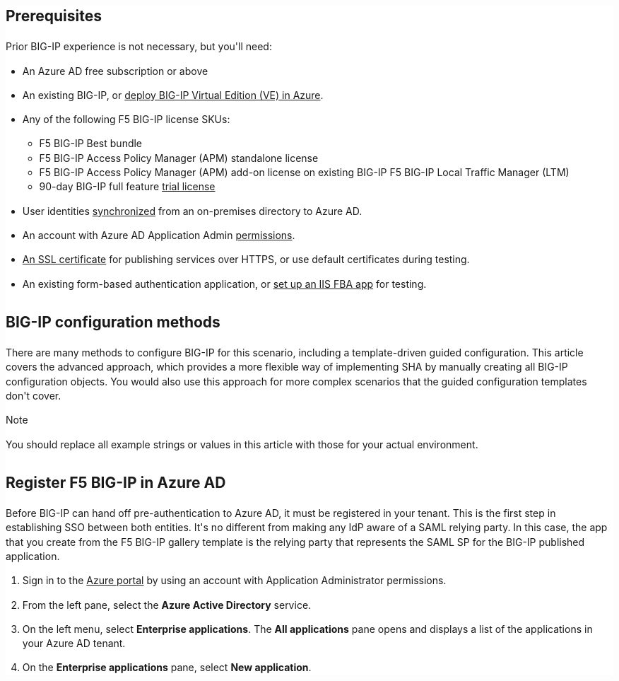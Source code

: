 ## Prerequisites

Prior BIG-IP experience is not necessary, but you'll need:

- An Azure AD free subscription or above

- An existing BIG-IP, or [deploy BIG-IP Virtual Edition (VE) in Azure](f5-bigip-deployment-guide.md).

- Any of the following F5 BIG-IP license SKUs:

  - F5 BIG-IP Best bundle
  - F5 BIG-IP Access Policy Manager (APM) standalone license
  - F5 BIG-IP Access Policy Manager (APM) add-on license on existing BIG-IP F5 BIG-IP Local Traffic Manager (LTM)
  - 90-day BIG-IP full feature [trial license](https://www.f5.com/trial/big-ip-trial.php)

- User identities [synchronized](../hybrid/how-to-connect-sync-whatis.md) from an on-premises directory to Azure AD.

- An account with Azure AD Application Admin [permissions](../roles/permissions-reference.md#application-administrator).

- [An SSL certificate](f5-bigip-deployment-guide.md#ssl-profile) for publishing services over HTTPS, or use default certificates during testing.

- An existing form-based authentication application, or [set up an IIS FBA app](/troubleshoot/aspnet/forms-based-authentication) for testing.

## BIG-IP configuration methods

There are many methods to configure BIG-IP for this scenario, including a template-driven guided configuration. This article covers the advanced approach, which provides a more flexible way of implementing SHA by manually creating all BIG-IP configuration objects. You would also use this approach for more complex scenarios that the guided configuration templates don't cover.

> [!NOTE]
> You should replace all example strings or values in this article with those for your actual environment.

## Register F5 BIG-IP in Azure AD

Before BIG-IP can hand off pre-authentication to Azure AD, it must be registered in your tenant. This is the first step in establishing SSO between both entities. It's no different from making any IdP aware of a SAML relying party. In this case, the app that you create from the F5 BIG-IP gallery template is the relying party that represents the SAML SP for the BIG-IP published application.

1. Sign in to the [Azure portal](https://portal.azure.com) by using an account with Application Administrator permissions.

2. From the left pane, select the **Azure Active Directory** service.

3. On the left menu, select **Enterprise applications**. The **All applications** pane opens and displays a list of the applications in your Azure AD tenant.

4. On the **Enterprise applications** pane, select **New application**.
